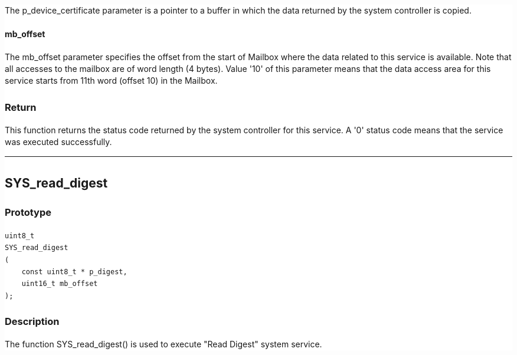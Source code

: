 The p_device_certificate parameter is a pointer to a buffer in which the data
returned by the system controller is copied.


</div>

#### mb_offset
<div id="Functions$SYS_get_device_certificate$description$parameters$mb_offset" data-type="text" data-name="mb_offset">

The mb_offset parameter specifies the offset from the start of Mailbox where the
data related to this service is available. Note that all accesses to the mailbox
are of word length (4 bytes). Value '10' of this parameter means that the data
access area for this service starts from 11th word (offset 10) in the Mailbox.


</div>

<a name="return"></a>
### Return
<div id="Functions$SYS_get_device_certificate$description$return" data-type="text">

This function returns the status code returned by the system controller for this
service. A '0' status code means that the service was executed successfully.


</div>


 -------------------------------- 
<a name="sysreaddigest"></a>
## SYS_read_digest
<a name="prototype"></a>
### Prototype 

<div id="Functions$SYS_read_digest$prototype" data-type="code">

    uint8_t
    SYS_read_digest
    (
        const uint8_t * p_digest,
        uint16_t mb_offset
    );


</div>

<a name="description"></a>
### Description

<div id="Functions$SYS_read_digest$description" data-type="text">

The function SYS_read_digest() is used to execute "Read Digest" system service.

</div>

